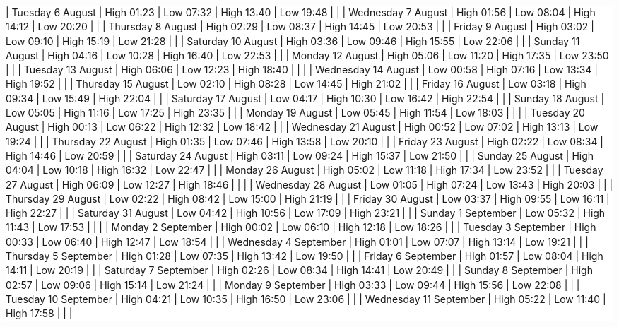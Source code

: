 | Tuesday 6 August | High 01:23 | Low 07:32 | High 13:40 | Low 19:48 |  |
| Wednesday 7 August | High 01:56 | Low 08:04 | High 14:12 | Low 20:20 |  |
| Thursday 8 August | High 02:29 | Low 08:37 | High 14:45 | Low 20:53 |  |
| Friday 9 August | High 03:02 | Low 09:10 | High 15:19 | Low 21:28 |  |
| Saturday 10 August | High 03:36 | Low 09:46 | High 15:55 | Low 22:06 |  |
| Sunday 11 August | High 04:16 | Low 10:28 | High 16:40 | Low 22:53 |  |
| Monday 12 August | High 05:06 | Low 11:20 | High 17:35 | Low 23:50 |  |
| Tuesday 13 August | High 06:06 | Low 12:23 | High 18:40 |  |  |
| Wednesday 14 August | Low 00:58 | High 07:16 | Low 13:34 | High 19:52 |  |
| Thursday 15 August | Low 02:10 | High 08:28 | Low 14:45 | High 21:02 |  |
| Friday 16 August | Low 03:18 | High 09:34 | Low 15:49 | High 22:04 |  |
| Saturday 17 August | Low 04:17 | High 10:30 | Low 16:42 | High 22:54 |  |
| Sunday 18 August | Low 05:05 | High 11:16 | Low 17:25 | High 23:35 |  |
| Monday 19 August | Low 05:45 | High 11:54 | Low 18:03 |  |  |
| Tuesday 20 August | High 00:13 | Low 06:22 | High 12:32 | Low 18:42 |  |
| Wednesday 21 August | High 00:52 | Low 07:02 | High 13:13 | Low 19:24 |  |
| Thursday 22 August | High 01:35 | Low 07:46 | High 13:58 | Low 20:10 |  |
| Friday 23 August | High 02:22 | Low 08:34 | High 14:46 | Low 20:59 |  |
| Saturday 24 August | High 03:11 | Low 09:24 | High 15:37 | Low 21:50 |  |
| Sunday 25 August | High 04:04 | Low 10:18 | High 16:32 | Low 22:47 |  |
| Monday 26 August | High 05:02 | Low 11:18 | High 17:34 | Low 23:52 |  |
| Tuesday 27 August | High 06:09 | Low 12:27 | High 18:46 |  |  |
| Wednesday 28 August | Low 01:05 | High 07:24 | Low 13:43 | High 20:03 |  |
| Thursday 29 August | Low 02:22 | High 08:42 | Low 15:00 | High 21:19 |  |
| Friday 30 August | Low 03:37 | High 09:55 | Low 16:11 | High 22:27 |  |
| Saturday 31 August | Low 04:42 | High 10:56 | Low 17:09 | High 23:21 |  |
| Sunday 1 September | Low 05:32 | High 11:43 | Low 17:53 |  |  |
| Monday 2 September | High 00:02 | Low 06:10 | High 12:18 | Low 18:26 |  |
| Tuesday 3 September | High 00:33 | Low 06:40 | High 12:47 | Low 18:54 |  |
| Wednesday 4 September | High 01:01 | Low 07:07 | High 13:14 | Low 19:21 |  |
| Thursday 5 September | High 01:28 | Low 07:35 | High 13:42 | Low 19:50 |  |
| Friday 6 September | High 01:57 | Low 08:04 | High 14:11 | Low 20:19 |  |
| Saturday 7 September | High 02:26 | Low 08:34 | High 14:41 | Low 20:49 |  |
| Sunday 8 September | High 02:57 | Low 09:06 | High 15:14 | Low 21:24 |  |
| Monday 9 September | High 03:33 | Low 09:44 | High 15:56 | Low 22:08 |  |
| Tuesday 10 September | High 04:21 | Low 10:35 | High 16:50 | Low 23:06 |  |
| Wednesday 11 September | High 05:22 | Low 11:40 | High 17:58 |  |  |